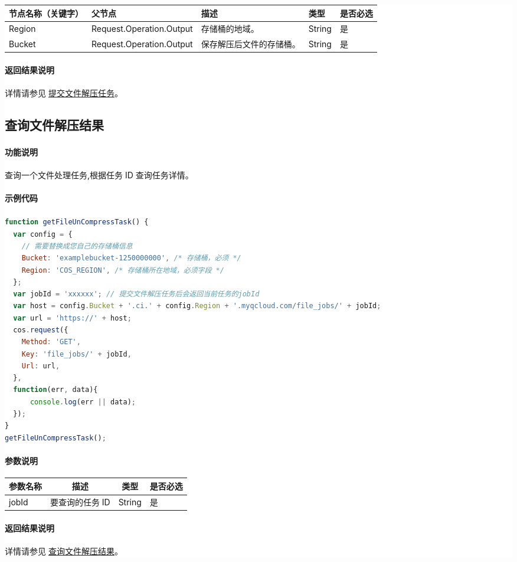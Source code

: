 | 节点名称（关键字） | 父节点                   | 描述                     | 类型   | 是否必选 |
|:----------| :----------------------- | :----------------------- | :----- | :------- |
| Region    | Request.Operation.Output | 存储桶的地域。           | String | 是       |
| Bucket    | Request.Operation.Output | 保存解压后文件的存储桶。 | String | 是       |

#### 返回结果说明

详情请参见 [提交文件解压任务](https://cloud.tencent.com/document/product/436/83110)。


## 查询文件解压结果

#### 功能说明

查询一个文件处理任务,根据任务 ID 查询任务详情。

#### 示例代码

```javascript
function getFileUnCompressTask() {
  var config = {
    // 需要替换成您自己的存储桶信息
    Bucket: 'examplebucket-1250000000', /* 存储桶，必须 */
    Region: 'COS_REGION', /* 存储桶所在地域，必须字段 */
  };
  var jobId = 'xxxxxx'; // 提交文件解压任务后会返回当前任务的jobId
  var host = config.Bucket + '.ci.' + config.Region + '.myqcloud.com/file_jobs/' + jobId;
  var url = 'https://' + host;
  cos.request({
    Method: 'GET',
    Key: 'file_jobs/' + jobId,
    Url: url,
  },
  function(err, data){
      console.log(err || data);
  });
}
getFileUnCompressTask();
```

#### 参数说明

| 参数名称   | 描述                                                                                                 | 类型   | 是否必选|
| ---------- |----------------------------------------------------------------------------------------------------| ------ |-----|
| jobId | 要查询的任务 ID                                                                                          | String | 是 |

#### 返回结果说明

详情请参见 [查询文件解压结果](https://cloud.tencent.com/document/product/436/83111)。
